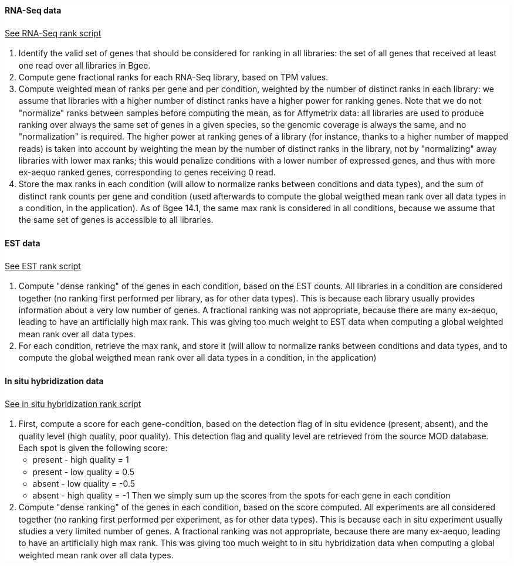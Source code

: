 #### RNA-Seq data

[See RNA-Seq rank script](ranks_rnaseq.pl)

1. Identify the valid set of genes that should be considered for ranking in all libraries:
the set of all genes that received at least one read over all libraries in Bgee.
2. Compute gene fractional ranks for each RNA-Seq library, based on TPM values.
3. Compute weighted mean of ranks per gene and per condition, weighted by the number of distinct ranks
in each library: we assume that libraries with a higher number of distinct ranks have a higher power for ranking genes.
Note that we do not "normalize" ranks between samples before computing the mean, as for Affymetrix data:
all libraries are used to produce ranking over always the same set of genes in a given species,
so the genomic coverage is always the same, and no "normalization" is required. The higher power
at ranking genes of a library (for instance, thanks to a higher number of mapped reads)
is taken into account by weighting the mean by the number of distinct ranks in the library,
not by "normalizing" away libraries with lower max ranks; this would penalize conditions
with a lower number of expressed genes, and thus with more ex-aequo ranked genes, corresponding
to genes receiving 0 read.
4. Store the max ranks in each condition (will allow to normalize ranks between conditions and data types),
and the sum of distinct rank counts per gene and condition (used afterwards to compute the global weigthed mean rank over all data types in a condition, in the application). As of Bgee 14.1, the same max rank is considered in all conditions, because we assume that the same set of genes is accessible to all libraries.

#### EST data

[See EST rank script](ranks_est.pl)

1. Compute "dense ranking" of the genes in each condition, based on the EST counts.
All libraries in a condition are considered together (no ranking first performed per library,
as for other data types). This is because each library usually provides information about a very low number of genes.
A fractional ranking was not appropriate, because there are many ex-aequo, leading to have an artificially
high max rank. This was giving too much weight to EST data when computing a global weighted mean rank
over all data types.
2. For each condition, retrieve the max rank, and store it (will allow to normalize ranks between conditions and data types,
and to compute the global weigthed mean rank over all data types in a condition, in the application)

#### In situ hybridization data

[See in situ hybridization rank script](ranks_in_situ.pl)

1. First, compute a score for each gene-condition, based on the detection flag
of in situ evidence (present, absent), and the quality level (high quality, poor quality).
This detection flag and quality level are retrieved from the source MOD database.
Each spot is given the following score:
    * present - high quality = 1
    * present - low quality = 0.5
    * absent - low quality = -0.5
    * absent - high quality = -1
Then we simply sum up the scores from the spots for each gene in each condition
2. Compute "dense ranking" of the genes in each condition, based on the score computed.
All experiments are all considered together (no ranking first performed per experiment,
as for other data types). This is because each in situ experiment usually studies
a very limited number of genes. A fractional ranking was not appropriate, because there are many ex-aequo,
leading to have an artificially high max rank. This was giving too much weight to in situ hybridization data
when computing a global weighted mean rank over all data types.